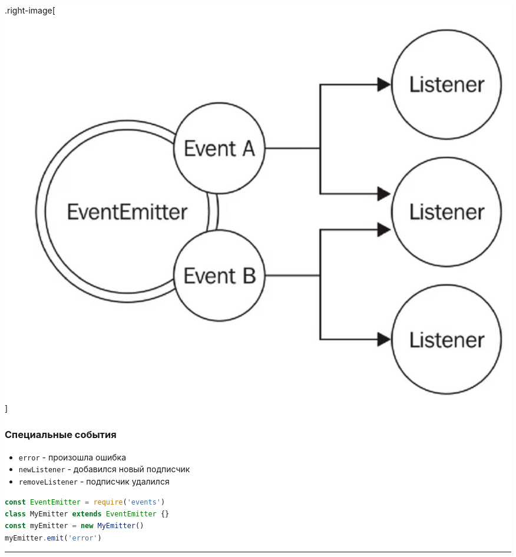 .right-image[
  ![](assets/events_listeners.png)
]

### Специальные события


- `error` - произошла ошибка
- `newListener` - добавился новый подписчик
- `removeListener` - подписчик удалился

```js
const EventEmitter = require('events')
class MyEmitter extends EventEmitter {}
const myEmitter = new MyEmitter()
myEmitter.emit('error')
```

---
